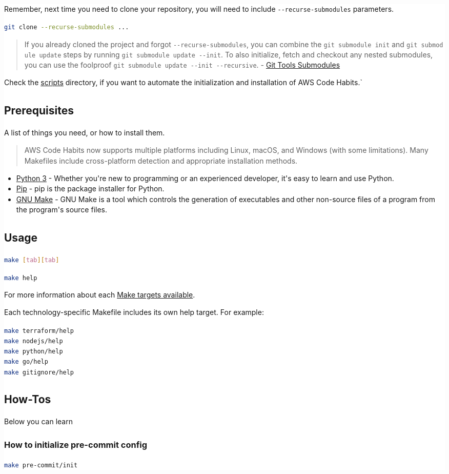Remember, next time you need to clone your repository, you will need to include `--recurse-submodules` parameters.
```bash
git clone --recurse-submodules ...
```
> If you already cloned the project and forgot `--recurse-submodules`, you can combine the `git submodule init` and `git submodule update` steps by running `git submodule update --init`. To also initialize, fetch and checkout any nested submodules, you can use the foolproof `git submodule update --init --recursive`. - [Git Tools Submodules](https://git-scm.com/book/en/v2/Git-Tools-Submodules)

Check the [scripts](scripts/) directory, if you want to automate the initialization and installation of AWS Code Habits.`


## Prerequisites
  A list of things you need, or how to install them.
> AWS Code Habits now supports multiple platforms including Linux, macOS, and Windows (with some limitations). Many Makefiles include cross-platform detection and appropriate installation methods.

- [Python 3](https://www.python.org) - Whether you're new to programming or an experienced developer, it's easy to learn and use Python.
- [Pip](https://pypi.org/project/pip/) - pip is the package installer for Python.
- [GNU Make](https://www.gnu.org/software/make/) - GNU Make is a tool which controls the generation of executables and other non-source files of a program from the program's source files.



## Usage

```bash
make [tab][tab]
```

```bash
make help
```
For more information about each [Make targets available](Makefile.md).

Each technology-specific Makefile includes its own help target. For example:

```bash
make terraform/help
make nodejs/help
make python/help
make go/help
make gitignore/help
```

## How-Tos
Below you can learn

### How to initialize pre-commit config
```bash
make pre-commit/init
```


[repo]: https://github.com/awslabs/aws-code-habits
[logo]: doc/logo.png
[habits]: https://github.com/awslabs/aws-code-habits